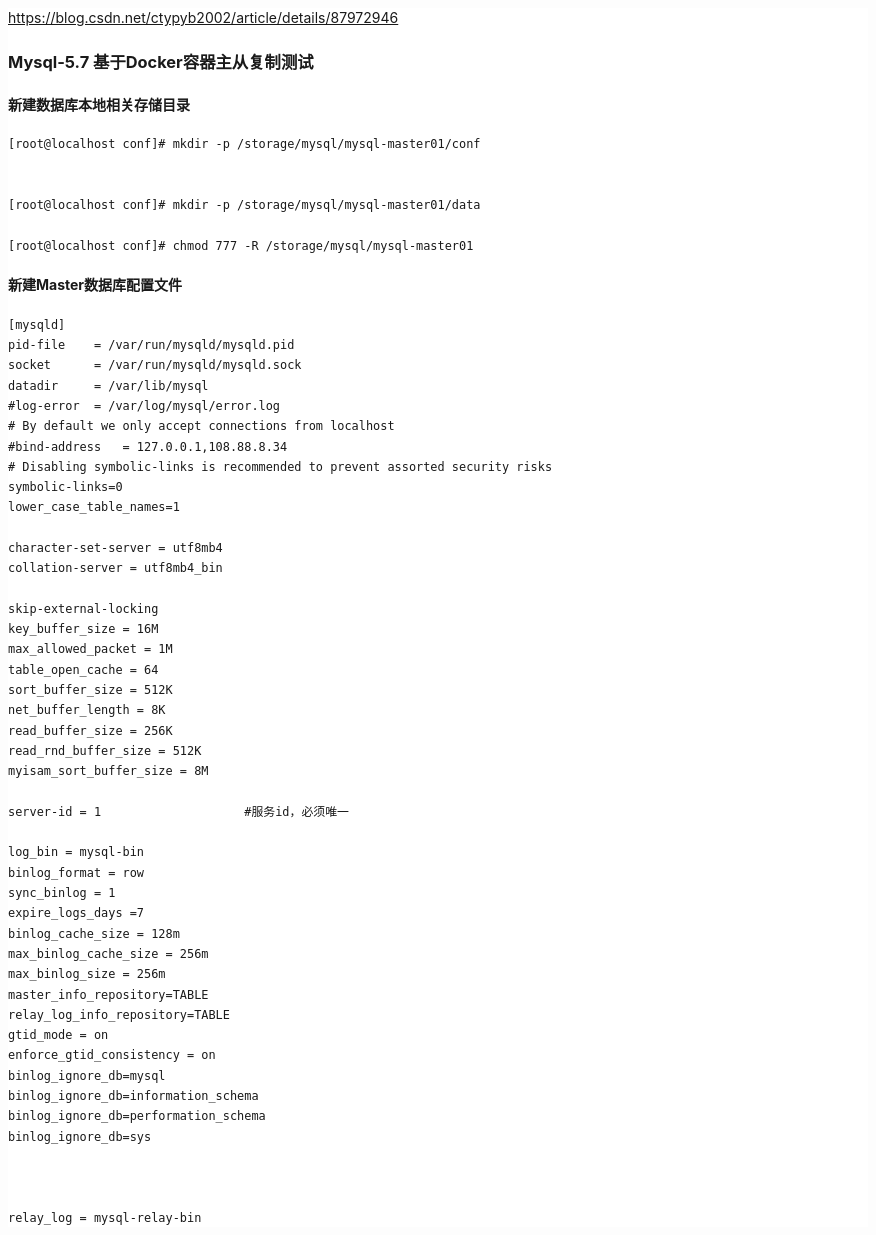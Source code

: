 

https://blog.csdn.net/ctypyb2002/article/details/87972946 


### Mysql-5.7 基于Docker容器主从复制测试

#### 新建数据库本地相关存储目录
~~~
[root@localhost conf]# mkdir -p /storage/mysql/mysql-master01/conf


[root@localhost conf]# mkdir -p /storage/mysql/mysql-master01/data

[root@localhost conf]# chmod 777 -R /storage/mysql/mysql-master01 
~~~


#### 新建Master数据库配置文件

~~~
[mysqld]
pid-file	= /var/run/mysqld/mysqld.pid
socket		= /var/run/mysqld/mysqld.sock
datadir		= /var/lib/mysql
#log-error	= /var/log/mysql/error.log
# By default we only accept connections from localhost
#bind-address	= 127.0.0.1,108.88.8.34
# Disabling symbolic-links is recommended to prevent assorted security risks
symbolic-links=0
lower_case_table_names=1

character-set-server = utf8mb4
collation-server = utf8mb4_bin

skip-external-locking
key_buffer_size = 16M
max_allowed_packet = 1M
table_open_cache = 64
sort_buffer_size = 512K
net_buffer_length = 8K
read_buffer_size = 256K
read_rnd_buffer_size = 512K
myisam_sort_buffer_size = 8M

server-id = 1                    #服务id，必须唯一

log_bin = mysql-bin
binlog_format = row
sync_binlog = 1 
expire_logs_days =7
binlog_cache_size = 128m
max_binlog_cache_size = 256m 
max_binlog_size = 256m 
master_info_repository=TABLE 
relay_log_info_repository=TABLE 
gtid_mode = on
enforce_gtid_consistency = on
binlog_ignore_db=mysql 
binlog_ignore_db=information_schema 
binlog_ignore_db=performation_schema
binlog_ignore_db=sys



relay_log = mysql-relay-bin 
~~~
